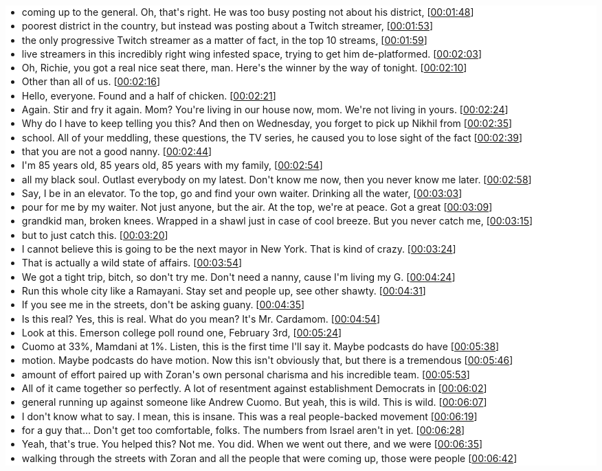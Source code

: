 *  coming up to the general. Oh, that's right. He was too busy posting not about his district, [[00:01:48](https://www.youtube.com/watch?v=6NXruLCzBUs&t=108.8s)]
*  poorest district in the country, but instead was posting about a Twitch streamer, [[00:01:53](https://www.youtube.com/watch?v=6NXruLCzBUs&t=113.92s)]
*  the only progressive Twitch streamer as a matter of fact, in the top 10 streams, [[00:01:59](https://www.youtube.com/watch?v=6NXruLCzBUs&t=119.03999999999999s)]
*  live streamers in this incredibly right wing infested space, trying to get him de-platformed. [[00:02:03](https://www.youtube.com/watch?v=6NXruLCzBUs&t=123.92s)]
*  Oh, Richie, you got a real nice seat there, man. Here's the winner by the way of tonight. [[00:02:10](https://www.youtube.com/watch?v=6NXruLCzBUs&t=130.32s)]
*  Other than all of us. [[00:02:16](https://www.youtube.com/watch?v=6NXruLCzBUs&t=136.16s)]
*  Hello, everyone. Found and a half of chicken. [[00:02:21](https://www.youtube.com/watch?v=6NXruLCzBUs&t=141.04s)]
*  Again. Stir and fry it again. Mom? You're living in our house now, mom. We're not living in yours. [[00:02:24](https://www.youtube.com/watch?v=6NXruLCzBUs&t=144.4s)]
*  Why do I have to keep telling you this? And then on Wednesday, you forget to pick up Nikhil from [[00:02:35](https://www.youtube.com/watch?v=6NXruLCzBUs&t=155.04000000000002s)]
*  school. All of your meddling, these questions, the TV series, he caused you to lose sight of the fact [[00:02:39](https://www.youtube.com/watch?v=6NXruLCzBUs&t=159.28s)]
*  that you are not a good nanny. [[00:02:44](https://www.youtube.com/watch?v=6NXruLCzBUs&t=164.32s)]
*  I'm 85 years old, 85 years old, 85 years with my family, [[00:02:54](https://www.youtube.com/watch?v=6NXruLCzBUs&t=174.4s)]
*  all my black soul. Outlast everybody on my latest. Don't know me now, then you never know me later. [[00:02:58](https://www.youtube.com/watch?v=6NXruLCzBUs&t=178.4s)]
*  Say, I be in an elevator. To the top, go and find your own waiter. Drinking all the water, [[00:03:03](https://www.youtube.com/watch?v=6NXruLCzBUs&t=183.44s)]
*  pour for me by my waiter. Not just anyone, but the air. At the top, we're at peace. Got a great [[00:03:09](https://www.youtube.com/watch?v=6NXruLCzBUs&t=189.44s)]
*  grandkid man, broken knees. Wrapped in a shawl just in case of cool breeze. But you never catch me, [[00:03:15](https://www.youtube.com/watch?v=6NXruLCzBUs&t=195.92000000000002s)]
*  but to just catch this. [[00:03:20](https://www.youtube.com/watch?v=6NXruLCzBUs&t=200.96s)]
*  I cannot believe this is going to be the next mayor in New York. That is kind of crazy. [[00:03:24](https://www.youtube.com/watch?v=6NXruLCzBUs&t=204.0s)]
*  That is actually a wild state of affairs. [[00:03:54](https://www.youtube.com/watch?v=6NXruLCzBUs&t=234.0s)]
*  We got a tight trip, bitch, so don't try me. Don't need a nanny, cause I'm living my G. [[00:04:24](https://www.youtube.com/watch?v=6NXruLCzBUs&t=264.0s)]
*  Run this whole city like a Ramayani. Stay set and people up, see other shawty. [[00:04:31](https://www.youtube.com/watch?v=6NXruLCzBUs&t=271.36s)]
*  If you see me in the streets, don't be asking guany. [[00:04:35](https://www.youtube.com/watch?v=6NXruLCzBUs&t=275.84s)]
*  Is this real? Yes, this is real. What do you mean? It's Mr. Cardamom. [[00:04:54](https://www.youtube.com/watch?v=6NXruLCzBUs&t=294.0s)]
*  Look at this. Emerson college poll round one, February 3rd, [[00:05:24](https://www.youtube.com/watch?v=6NXruLCzBUs&t=324.0s)]
*  Cuomo at 33%, Mamdani at 1%. Listen, this is the first time I'll say it. Maybe podcasts do have [[00:05:38](https://www.youtube.com/watch?v=6NXruLCzBUs&t=338.48s)]
*  motion. Maybe podcasts do have motion. Now this isn't obviously that, but there is a tremendous [[00:05:46](https://www.youtube.com/watch?v=6NXruLCzBUs&t=346.96s)]
*  amount of effort paired up with Zoran's own personal charisma and his incredible team. [[00:05:53](https://www.youtube.com/watch?v=6NXruLCzBUs&t=353.36s)]
*  All of it came together so perfectly. A lot of resentment against establishment Democrats in [[00:06:02](https://www.youtube.com/watch?v=6NXruLCzBUs&t=362.64s)]
*  general running up against someone like Andrew Cuomo. But yeah, this is wild. This is wild. [[00:06:07](https://www.youtube.com/watch?v=6NXruLCzBUs&t=367.84000000000003s)]
*  I don't know what to say. I mean, this is insane. This was a real people-backed movement [[00:06:19](https://www.youtube.com/watch?v=6NXruLCzBUs&t=379.03999999999996s)]
*  for a guy that... Don't get too comfortable, folks. The numbers from Israel aren't in yet. [[00:06:28](https://www.youtube.com/watch?v=6NXruLCzBUs&t=388.15999999999997s)]
*  Yeah, that's true. You helped this? Not me. You did. When we went out there, and we were [[00:06:35](https://www.youtube.com/watch?v=6NXruLCzBUs&t=395.12s)]
*  walking through the streets with Zoran and all the people that were coming up, those were people [[00:06:42](https://www.youtube.com/watch?v=6NXruLCzBUs&t=402.08s)]